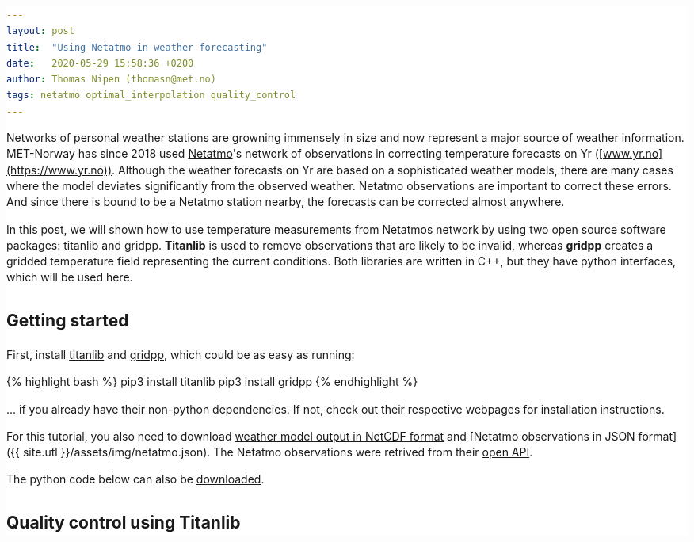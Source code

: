 ```yaml
---
layout: post
title:  "Using Netatmo in weather forecasting"
date:   2020-05-29 15:58:36 +0200
author: Thomas Nipen (thomasn@met.no)
tags: netatmo optimal_interpolation quality_control
---
```


Networks of personal weather stations are growning immensely in size and now represent a major source of
weather information. MET-Norway has since 2018 used [Netatmo](https://netatmo.com)'s network of observations
in correcting temperature forecasts on Yr ([www.yr.no](https://www.yr.no)). Although the weather forecasts on
Yr are based on a sophisticated weather models, there are many cases where the model deviates significantly
from the observed weather. Netatmo observations are important to correct these errors. And since there is
bound to be a Netatmo station nearby, the forecasts can be corrected almost anywhere.

In this post, we will shown how to use temperature measurements from Netatmos network by using two open
source software packages: titanlib and gridpp. **Titanlib** is used to remove observations that are likely to be
invalid, whereas **gridpp** creates a gridded temperature field representing the current conditions. Both
libraries are written in C++, but they have python interfaces, which will be used here.

## Getting started
First, install [titanlib](https://github.com/metno/titanlib) and [gridpp](https://github.com/metno/gridpp),
which could be as easy as running:

{% highlight bash %}
pip3 install titanlib
pip3 install gridpp
{% endhighlight %}

... if you already have their non-python dependencies. If not, check out their respective webpages for
installation instructions.

For this tutorial, you also need to download [weather model output in NetCDF
format](https://thredds.met.no//thredds/fileServer/metusers/thomasn/gridpp/model.nc) and [Netatmo
observations in JSON format]({{ site.utl }}/assets/img/netatmo.json). The Netatmo observations were retrived
from their [open API](https://dev.netatmo.com/).

The python code below can also be [downloaded](TOOD).

## Quality control using Titanlib

